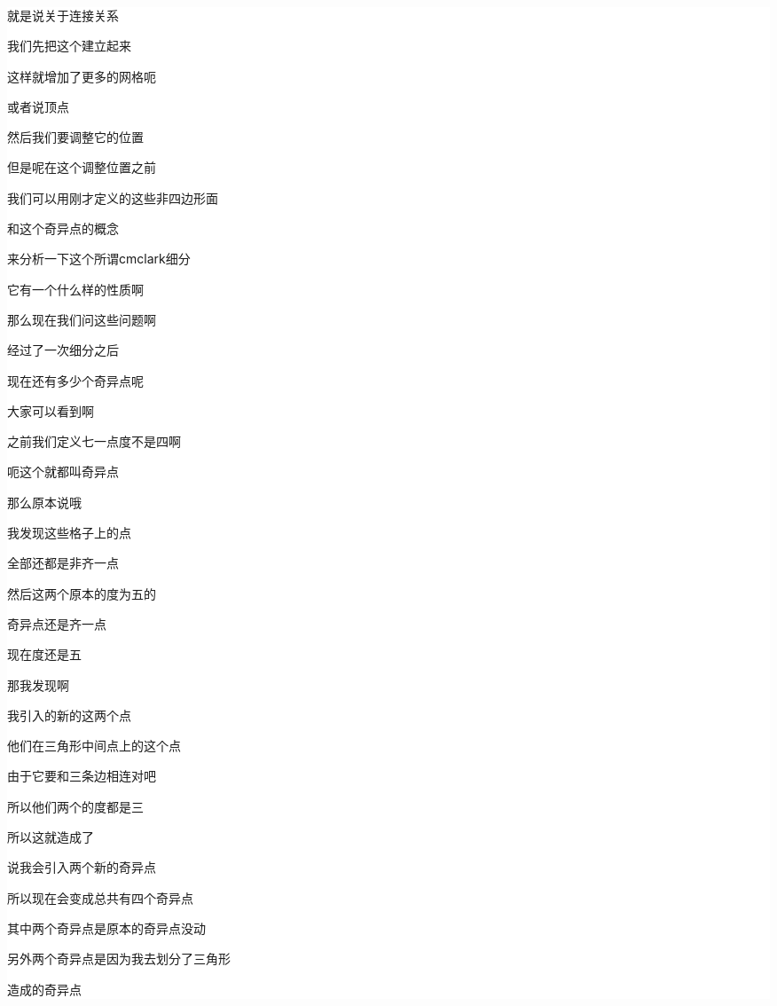 就是说关于连接关系

我们先把这个建立起来

这样就增加了更多的网格呃

或者说顶点

然后我们要调整它的位置

但是呢在这个调整位置之前

我们可以用刚才定义的这些非四边形面

和这个奇异点的概念

来分析一下这个所谓cmclark细分

它有一个什么样的性质啊

那么现在我们问这些问题啊

经过了一次细分之后

现在还有多少个奇异点呢

大家可以看到啊

之前我们定义七一点度不是四啊

呃这个就都叫奇异点

那么原本说哦

我发现这些格子上的点

全部还都是非齐一点

然后这两个原本的度为五的

奇异点还是齐一点

现在度还是五

那我发现啊

我引入的新的这两个点

他们在三角形中间点上的这个点

由于它要和三条边相连对吧

所以他们两个的度都是三

所以这就造成了

说我会引入两个新的奇异点

所以现在会变成总共有四个奇异点

其中两个奇异点是原本的奇异点没动

另外两个奇异点是因为我去划分了三角形

造成的奇异点
